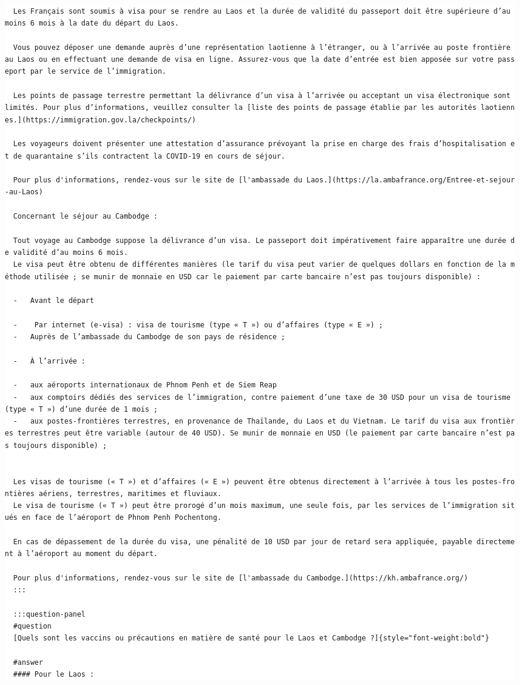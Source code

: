       Les Français sont soumis à visa pour se rendre au Laos et la durée de validité du passeport doit être supérieure d’au moins 6 mois à la date du départ du Laos.
      
      Vous pouvez déposer une demande auprès d’une représentation laotienne à l’étranger, ou à l’arrivée au poste frontière au Laos ou en effectuant une demande de visa en ligne. Assurez-vous que la date d’entrée est bien apposée sur votre passeport par le service de l’immigration.
      
      Les points de passage terrestre permettant la délivrance d’un visa à l’arrivée ou acceptant un visa électronique sont limités. Pour plus d’informations, veuillez consulter la [liste des points de passage établie par les autorités laotiennes.](https://immigration.gov.la/checkpoints/)
      
      Les voyageurs doivent présenter une attestation d’assurance prévoyant la prise en charge des frais d’hospitalisation et de quarantaine s’ils contractent la COVID-19 en cours de séjour.
      
      Pour plus d'informations, rendez-vous sur le site de [l'ambassade du Laos.](https://la.ambafrance.org/Entree-et-sejour-au-Laos)
      
      Concernant le séjour au Cambodge :
      
      Tout voyage au Cambodge suppose la délivrance d’un visa. Le passeport doit impérativement faire apparaître une durée de validité d’au moins 6 mois.
      Le visa peut être obtenu de différentes manières (le tarif du visa peut varier de quelques dollars en fonction de la méthode utilisée ; se munir de monnaie en USD car le paiement par carte bancaire n’est pas toujours disponible) :
      
      -   Avant le départ
      
      -    Par internet (e-visa) : visa de tourisme (type « T ») ou d’affaires (type « E ») ;
      -   Auprès de l’ambassade du Cambodge de son pays de résidence ;
      
      -   À l’arrivée :
      
      -   aux aéroports internationaux de Phnom Penh et de Siem Reap
      -   aux comptoirs dédiés des services de l’immigration, contre paiement d’une taxe de 30 USD pour un visa de tourisme (type « T ») d’une durée de 1 mois ;
      -   aux postes-frontières terrestres, en provenance de Thaïlande, du Laos et du Vietnam. Le tarif du visa aux frontières terrestres peut être variable (autour de 40 USD). Se munir de monnaie en USD (le paiement par carte bancaire n’est pas toujours disponible) ;
      
      
      Les visas de tourisme (« T ») et d’affaires (« E ») peuvent être obtenus directement à l’arrivée à tous les postes-frontières aériens, terrestres, maritimes et fluviaux.
      Le visa de tourisme (« T ») peut être prorogé d’un mois maximum, une seule fois, par les services de l’immigration situés en face de l’aéroport de Phnom Penh Pochentong.
      
      En cas de dépassement de la durée du visa, une pénalité de 10 USD par jour de retard sera appliquée, payable directement à l’aéroport au moment du départ.
      
      Pour plus d'informations, rendez-vous sur le site de [l'ambassade du Cambodge.](https://kh.ambafrance.org/)
      :::

      :::question-panel
      #question
      [Quels sont les vaccins ou précautions en matière de santé pour le Laos et Cambodge ?]{style="font-weight:bold"}
      
      #answer
      #### Pour le Laos :
      
